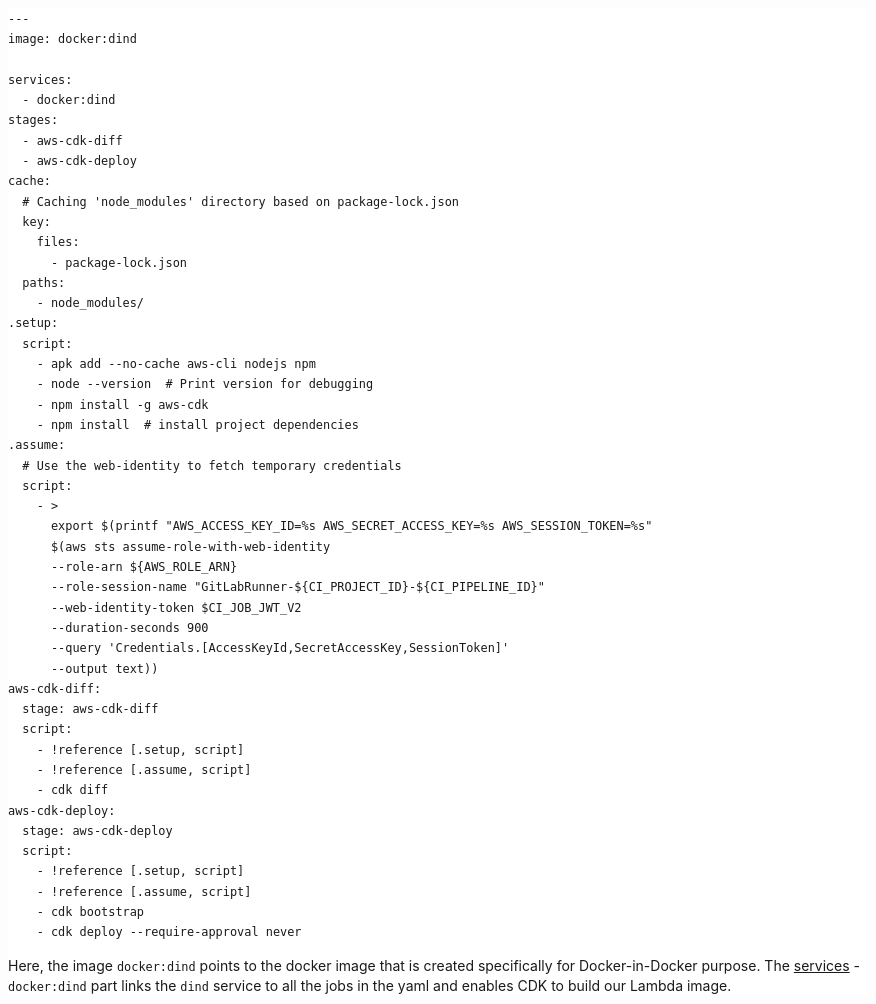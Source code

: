 ```
---
image: docker:dind

services:
  - docker:dind
stages:
  - aws-cdk-diff
  - aws-cdk-deploy
cache:
  # Caching 'node_modules' directory based on package-lock.json
  key:
    files:
      - package-lock.json
  paths:
    - node_modules/
.setup:
  script:
    - apk add --no-cache aws-cli nodejs npm
    - node --version  # Print version for debugging
    - npm install -g aws-cdk
    - npm install  # install project dependencies
.assume:
  # Use the web-identity to fetch temporary credentials
  script:
    - >
      export $(printf "AWS_ACCESS_KEY_ID=%s AWS_SECRET_ACCESS_KEY=%s AWS_SESSION_TOKEN=%s"
      $(aws sts assume-role-with-web-identity
      --role-arn ${AWS_ROLE_ARN}
      --role-session-name "GitLabRunner-${CI_PROJECT_ID}-${CI_PIPELINE_ID}"
      --web-identity-token $CI_JOB_JWT_V2
      --duration-seconds 900
      --query 'Credentials.[AccessKeyId,SecretAccessKey,SessionToken]'
      --output text))
aws-cdk-diff:
  stage: aws-cdk-diff
  script:
    - !reference [.setup, script]
    - !reference [.assume, script]
    - cdk diff
aws-cdk-deploy:
  stage: aws-cdk-deploy
  script:
    - !reference [.setup, script]
    - !reference [.assume, script]
    - cdk bootstrap
    - cdk deploy --require-approval never
```
Here, the image `docker:dind` points to the docker image that is created
specifically for Docker-in-Docker purpose.
The [services](https://docs.gitlab.com/ee/ci/services/) \- `docker:dind` part
links the `dind` service to all the jobs in the yaml and enables CDK to build
our Lambda image.
